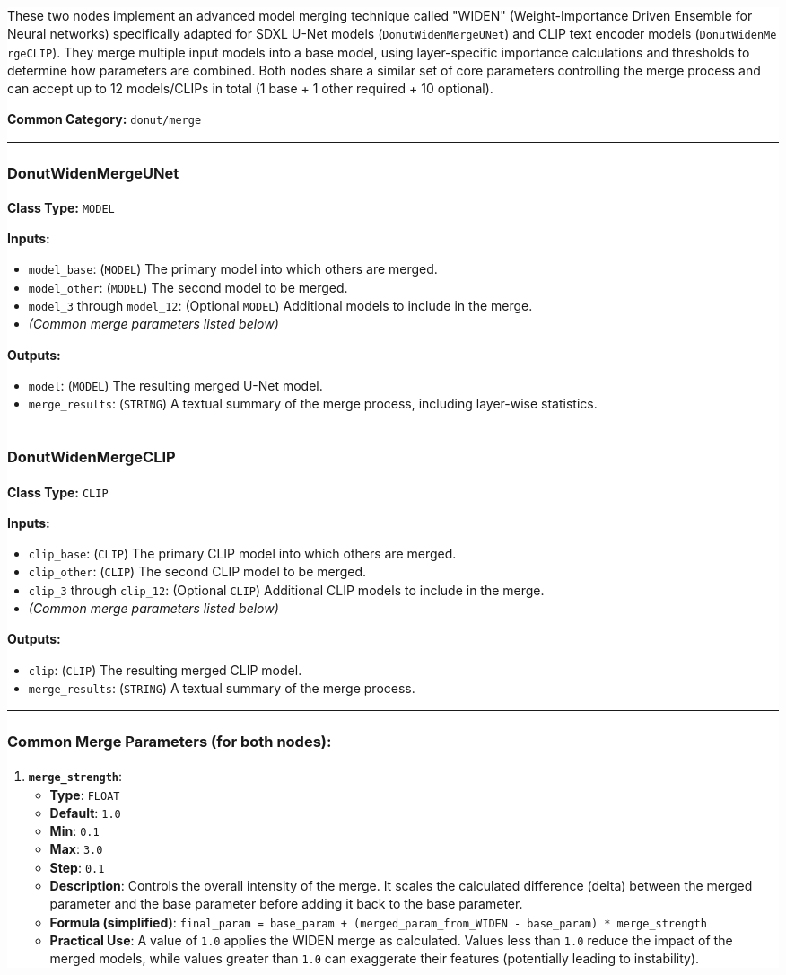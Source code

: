 These two nodes implement an advanced model merging technique called "WIDEN" (Weight-Importance Driven Ensemble for Neural networks) specifically adapted for SDXL U-Net models (`DonutWidenMergeUNet`) and CLIP text encoder models (`DonutWidenMergeCLIP`). They merge multiple input models into a base model, using layer-specific importance calculations and thresholds to determine how parameters are combined. Both nodes share a similar set of core parameters controlling the merge process and can accept up to 12 models/CLIPs in total (1 base + 1 other required + 10 optional).

**Common Category:** `donut/merge`

---

### DonutWidenMergeUNet

**Class Type:** `MODEL`

**Inputs:**
*   `model_base`: (`MODEL`) The primary model into which others are merged.
*   `model_other`: (`MODEL`) The second model to be merged.
*   `model_3` through `model_12`: (Optional `MODEL`) Additional models to include in the merge.
*   *(Common merge parameters listed below)*

**Outputs:**
*   `model`: (`MODEL`) The resulting merged U-Net model.
*   `merge_results`: (`STRING`) A textual summary of the merge process, including layer-wise statistics.

---

### DonutWidenMergeCLIP

**Class Type:** `CLIP`

**Inputs:**
*   `clip_base`: (`CLIP`) The primary CLIP model into which others are merged.
*   `clip_other`: (`CLIP`) The second CLIP model to be merged.
*   `clip_3` through `clip_12`: (Optional `CLIP`) Additional CLIP models to include in the merge.
*   *(Common merge parameters listed below)*

**Outputs:**
*   `clip`: (`CLIP`) The resulting merged CLIP model.
*   `merge_results`: (`STRING`) A textual summary of the merge process.

---

### Common Merge Parameters (for both nodes):

1.  **`merge_strength`**:
    *   **Type**: `FLOAT`
    *   **Default**: `1.0`
    *   **Min**: `0.1`
    *   **Max**: `3.0`
    *   **Step**: `0.1`
    *   **Description**: Controls the overall intensity of the merge. It scales the calculated difference (delta) between the merged parameter and the base parameter before adding it back to the base parameter.
    *   **Formula (simplified)**: `final_param = base_param + (merged_param_from_WIDEN - base_param) * merge_strength`
    *   **Practical Use**: A value of `1.0` applies the WIDEN merge as calculated. Values less than `1.0` reduce the impact of the merged models, while values greater than `1.0` can exaggerate their features (potentially leading to instability).
